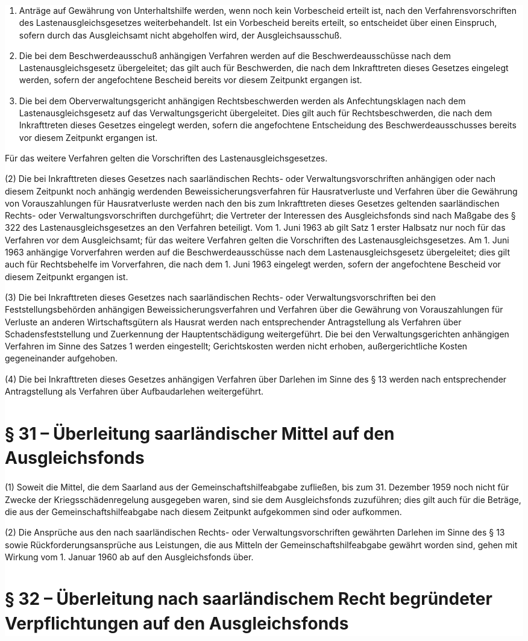 1. Anträge auf Gewährung von Unterhaltshilfe werden, wenn noch kein Vorbescheid erteilt ist, nach den Verfahrensvorschriften des Lastenausgleichsgesetzes weiterbehandelt. Ist ein Vorbescheid bereits erteilt, so entscheidet über einen Einspruch, sofern durch das Ausgleichsamt nicht abgeholfen wird, der Ausgleichsausschuß.

2. Die bei dem Beschwerdeausschuß anhängigen Verfahren werden auf die Beschwerdeausschüsse nach dem Lastenausgleichsgesetz übergeleitet; das gilt auch für Beschwerden, die nach dem Inkrafttreten dieses Gesetzes eingelegt werden, sofern der angefochtene Bescheid bereits vor diesem Zeitpunkt ergangen ist.

3. Die bei dem Oberverwaltungsgericht anhängigen Rechtsbeschwerden werden als Anfechtungsklagen nach dem Lastenausgleichsgesetz auf das Verwaltungsgericht übergeleitet. Dies gilt auch für Rechtsbeschwerden, die nach dem Inkrafttreten dieses Gesetzes eingelegt werden, sofern die angefochtene Entscheidung des Beschwerdeausschusses bereits vor diesem Zeitpunkt ergangen ist.

Für das weitere Verfahren gelten die Vorschriften des Lastenausgleichsgesetzes.

(2) Die bei Inkrafttreten dieses Gesetzes nach saarländischen Rechts- oder Verwaltungsvorschriften anhängigen oder nach diesem Zeitpunkt noch anhängig werdenden Beweissicherungsverfahren für Hausratverluste und Verfahren über die Gewährung von Vorauszahlungen für Hausratverluste werden nach den bis zum Inkrafttreten dieses Gesetzes geltenden saarländischen Rechts- oder Verwaltungsvorschriften durchgeführt; die Vertreter der Interessen des Ausgleichsfonds sind nach Maßgabe des § 322 des Lastenausgleichsgesetzes an den Verfahren beteiligt. Vom 1. Juni 1963 ab gilt Satz 1 erster Halbsatz nur noch für das Verfahren vor dem Ausgleichsamt; für das weitere Verfahren gelten die Vorschriften des Lastenausgleichsgesetzes. Am 1. Juni 1963 anhängige Vorverfahren werden auf die Beschwerdeausschüsse nach dem Lastenausgleichsgesetz übergeleitet; dies gilt auch für Rechtsbehelfe im Vorverfahren, die nach dem 1. Juni 1963 eingelegt werden, sofern der angefochtene Bescheid vor diesem Zeitpunkt ergangen ist.

(3) Die bei Inkrafttreten dieses Gesetzes nach saarländischen Rechts- oder Verwaltungsvorschriften bei den Feststellungsbehörden anhängigen Beweissicherungsverfahren und Verfahren über die Gewährung von Vorauszahlungen für Verluste an anderen Wirtschaftsgütern als Hausrat werden nach entsprechender Antragstellung als Verfahren über Schadensfeststellung und Zuerkennung der Hauptentschädigung weitergeführt. Die bei den Verwaltungsgerichten anhängigen Verfahren im Sinne des Satzes 1 werden eingestellt; Gerichtskosten werden nicht erhoben, außergerichtliche Kosten gegeneinander aufgehoben.

(4) Die bei Inkrafttreten dieses Gesetzes anhängigen Verfahren über Darlehen im Sinne des § 13 werden nach entsprechender Antragstellung als Verfahren über Aufbaudarlehen weitergeführt.

# § 31 – Überleitung saarländischer Mittel auf den Ausgleichsfonds

(1) Soweit die Mittel, die dem Saarland aus der Gemeinschaftshilfeabgabe zufließen, bis zum 31. Dezember 1959 noch nicht für Zwecke der Kriegsschädenregelung ausgegeben waren, sind sie dem Ausgleichsfonds zuzuführen; dies gilt auch für die Beträge, die aus der Gemeinschaftshilfeabgabe nach diesem Zeitpunkt aufgekommen sind oder aufkommen.

(2) Die Ansprüche aus den nach saarländischen Rechts- oder Verwaltungsvorschriften gewährten Darlehen im Sinne des § 13 sowie Rückforderungsansprüche aus Leistungen, die aus Mitteln der Gemeinschaftshilfeabgabe gewährt worden sind, gehen mit Wirkung vom 1. Januar 1960 ab auf den Ausgleichsfonds über.

# § 32 – Überleitung nach saarländischem Recht begründeter Verpflichtungen auf den Ausgleichsfonds
